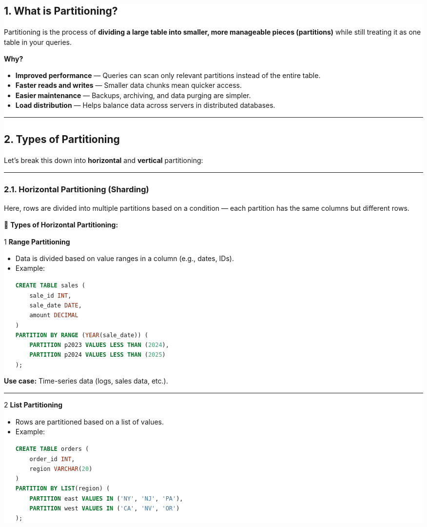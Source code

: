 ## **1. What is Partitioning?**

Partitioning is the process of **dividing a large table into smaller, more manageable pieces (partitions)** while still
treating it as one table in your queries.

**Why?**

- **Improved performance** — Queries can scan only relevant partitions instead of the entire table.
- **Faster reads and writes** — Smaller data chunks mean quicker access.
- **Easier maintenance** — Backups, archiving, and data purging are simpler.
- **Load distribution** — Helps balance data across servers in distributed databases.

---

## **2. Types of Partitioning**

Let’s break this down into **horizontal** and **vertical** partitioning:

---

### **2.1. Horizontal Partitioning (Sharding)**

Here, rows are divided into multiple partitions based on a condition — each partition has the same columns but different
rows.

🔹 **Types of Horizontal Partitioning:**

1️ **Range Partitioning**

- Data is divided based on value ranges in a column (e.g., dates, IDs).
- Example:
   ```sql
   CREATE TABLE sales (
       sale_id INT,
       sale_date DATE,
       amount DECIMAL
   ) 
   PARTITION BY RANGE (YEAR(sale_date)) (
       PARTITION p2023 VALUES LESS THAN (2024),
       PARTITION p2024 VALUES LESS THAN (2025)
   );
   ```

**Use case:** Time-series data (logs, sales data, etc.).

---

2️ **List Partitioning**

- Rows are partitioned based on a list of values.
- Example:
   ```sql
   CREATE TABLE orders (
       order_id INT,
       region VARCHAR(20)
   )
   PARTITION BY LIST(region) (
       PARTITION east VALUES IN ('NY', 'NJ', 'PA'),
       PARTITION west VALUES IN ('CA', 'NV', 'OR')
   );
   ```
